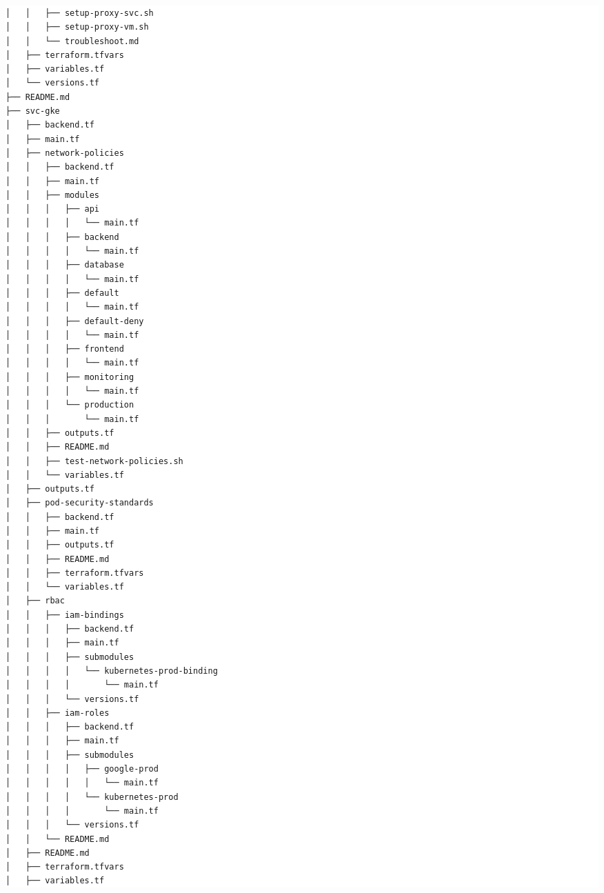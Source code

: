 ```
│   │   ├── setup-proxy-svc.sh
│   │   ├── setup-proxy-vm.sh
│   │   └── troubleshoot.md
│   ├── terraform.tfvars
│   ├── variables.tf
│   └── versions.tf
├── README.md
├── svc-gke
│   ├── backend.tf
│   ├── main.tf
│   ├── network-policies
│   │   ├── backend.tf
│   │   ├── main.tf
│   │   ├── modules
│   │   │   ├── api
│   │   │   │   └── main.tf
│   │   │   ├── backend
│   │   │   │   └── main.tf
│   │   │   ├── database
│   │   │   │   └── main.tf
│   │   │   ├── default
│   │   │   │   └── main.tf
│   │   │   ├── default-deny
│   │   │   │   └── main.tf
│   │   │   ├── frontend
│   │   │   │   └── main.tf
│   │   │   ├── monitoring
│   │   │   │   └── main.tf
│   │   │   └── production
│   │   │       └── main.tf
│   │   ├── outputs.tf
│   │   ├── README.md
│   │   ├── test-network-policies.sh
│   │   └── variables.tf
│   ├── outputs.tf
│   ├── pod-security-standards
│   │   ├── backend.tf
│   │   ├── main.tf
│   │   ├── outputs.tf
│   │   ├── README.md
│   │   ├── terraform.tfvars
│   │   └── variables.tf
│   ├── rbac
│   │   ├── iam-bindings
│   │   │   ├── backend.tf
│   │   │   ├── main.tf
│   │   │   ├── submodules
│   │   │   │   └── kubernetes-prod-binding
│   │   │   │       └── main.tf
│   │   │   └── versions.tf
│   │   ├── iam-roles
│   │   │   ├── backend.tf
│   │   │   ├── main.tf
│   │   │   ├── submodules
│   │   │   │   ├── google-prod
│   │   │   │   │   └── main.tf
│   │   │   │   └── kubernetes-prod
│   │   │   │       └── main.tf
│   │   │   └── versions.tf
│   │   └── README.md
│   ├── README.md
│   ├── terraform.tfvars
│   ├── variables.tf
```
